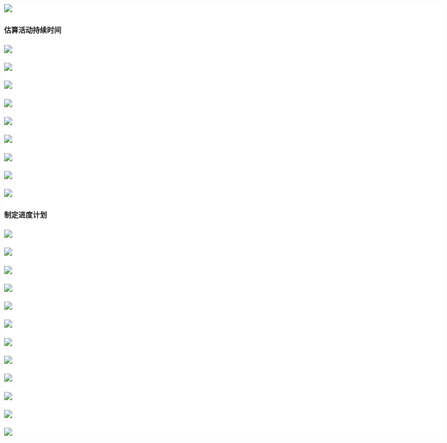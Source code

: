 ![](https://pic.imgdb.cn/item/630e1f8a16f2c2beb130853e.jpg)

#### 估算活动持续时间

![](https://pic.imgdb.cn/item/630e1f9a16f2c2beb13090b0.jpg)

![](https://pic.imgdb.cn/item/630e1faf16f2c2beb130a401.jpg)

![](https://pic.imgdb.cn/item/630e1fc616f2c2beb130c270.jpg)

![](https://pic.imgdb.cn/item/630e1fe616f2c2beb130e61c.jpg)

![](https://pic.imgdb.cn/item/630e1ffc16f2c2beb130f934.jpg)

![](https://pic.imgdb.cn/item/630e204216f2c2beb13126bb.jpg)

![](https://pic.imgdb.cn/item/630e206f16f2c2beb13141e7.jpg)

![](https://pic.imgdb.cn/item/630e209216f2c2beb13153cb.jpg)

![](https://pic.imgdb.cn/item/630e20f916f2c2beb1318ee0.jpg)

#### 制定进度计划

![](https://pic.imgdb.cn/item/6314ba5e16f2c2beb18fe17f.jpg)

![](https://pic.imgdb.cn/item/6314baaa16f2c2beb1903b51.jpg)

![](https://pic.imgdb.cn/item/6314bab716f2c2beb1904a8e.jpg)

![](https://pic.imgdb.cn/item/6314bac216f2c2beb1905708.jpg)

![](https://pic.imgdb.cn/item/6314bae316f2c2beb1907b82.jpg)

![](https://pic.imgdb.cn/item/6314baf616f2c2beb1908f0f.jpg)

![](https://pic.imgdb.cn/item/6314bb5516f2c2beb190f57b.jpg)

![](https://pic.imgdb.cn/item/6314bb8b16f2c2beb1912ea4.jpg)

![](https://pic.imgdb.cn/item/6314bbbc16f2c2beb1916218.jpg)

![](https://pic.imgdb.cn/item/6314bbe516f2c2beb19194f0.jpg)

![](https://pic.imgdb.cn/item/6314bc2416f2c2beb191dd31.jpg)

![](https://pic.imgdb.cn/item/6314bc7016f2c2beb1923161.jpg)

